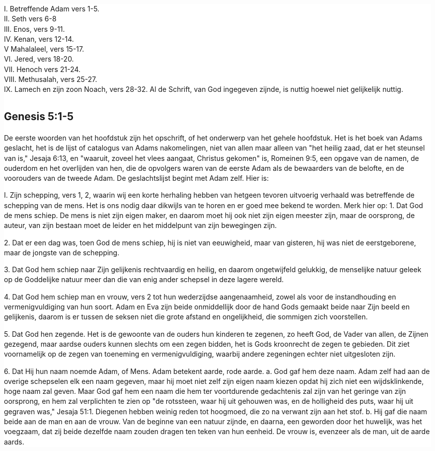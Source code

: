I. Betreffende Adam vers 1-5.  
II. Seth vers 6-8   
III. Enos, vers 9-11.  
IV. Kenan, vers 12-14.   
V Mahalaleel, vers 15-17.   
Vl. Jered, vers 18-20.   
VII. Henoch vers 21-24.   
VIII. Methusalah, vers 25-27.   
IX. Lamech en zijn zoon Noach, vers 28-32. Al de Schrift, van God ingegeven zijnde, is nuttig hoewel niet gelijkelijk nuttig.  

## Genesis 5:1-5 

De eerste woorden van het hoofdstuk zijn het opschrift, of het onderwerp van het gehele hoofdstuk. Het is het boek van Adams geslacht, het is de lijst of catalogus van Adams nakomelingen, niet van allen maar alleen van "het heilig zaad, dat er het steunsel van is," Jesaja 6:13, en "waaruit, zoveel het vlees aangaat, Christus gekomen" is, Romeinen 9:5, een opgave van de namen, de ouderdom en het overlijden van hen, die de opvolgers waren van de eerste Adam als de bewaarders van de belofte, en de voorouders van de tweede Adam. De geslachtslijst begint met Adam zelf. Hier is:

I. Zijn schepping, vers 1, 2, waarin wij een korte herhaling hebben van hetgeen tevoren uitvoerig verhaald was betreffende de schepping van de mens. Het is ons nodig daar dikwijls van te horen en er goed mee bekend te worden.
Merk hier op: 
1\. Dat God de mens schiep. De mens is niet zijn eigen maker, en daarom moet hij ook niet zijn eigen meester zijn, maar de oorsprong, de auteur, van zijn bestaan moet de leider en het middelpunt van zijn bewegingen zijn.

2\. Dat er een dag was, toen God de mens schiep, hij is niet van eeuwigheid, maar van gisteren, hij was niet de eerstgeborene, maar de jongste van de schepping.

3\. Dat God hem schiep naar Zijn gelijkenis rechtvaardig en heilig, en daarom ongetwijfeld gelukkig, de menselijke natuur geleek op de Goddelijke natuur meer dan die van enig ander schepsel in deze lagere wereld.

4\. Dat God hem schiep man en vrouw, vers 2 tot hun wederzijdse aangenaamheid, zowel als voor de instandhouding en vermenigvuldiging van hun soort. Adam en Eva zijn beide onmiddellijk door de hand Gods gemaakt beide naar Zijn beeld en gelijkenis, daarom is er tussen de seksen niet die grote afstand en ongelijkheid, die sommigen zich voorstellen.

5\. Dat God hen zegende. Het is de gewoonte van de ouders hun kinderen te zegenen, zo heeft God, de Vader van allen, de Zijnen gezegend, maar aardse ouders kunnen slechts om een zegen bidden, het is Gods kroonrecht de zegen te gebieden. Dit ziet voornamelijk op de zegen van toeneming en vermenigvuldiging, waarbij andere zegeningen echter niet uitgesloten zijn.

6\. Dat Hij hun naam noemde Adam, of Mens. Adam betekent aarde, rode aarde.
a. God gaf hem deze naam. Adam zelf had aan de overige schepselen elk een naam gegeven, maar hij moet niet zelf zijn eigen naam kiezen opdat hij zich niet een wijdsklinkende, hoge naam zal geven. Maar God gaf hem een naam die hem ter voortdurende gedachtenis zal zijn van het geringe van zijn oorsprong, en hem zal verplichten te zien op "de rotssteen, waar hij uit gehouwen was, en de holligheid des puts, waar hij uit gegraven was," Jesaja 51:1. Diegenen hebben weinig reden tot hoogmoed, die zo na verwant zijn aan het stof.
b. Hij gaf die naam beide aan de man en aan de vrouw. Van de beginne van een natuur zijnde, en daarna, een geworden door het huwelijk, was het voegzaam, dat zij beide dezelfde naam zouden dragen ten teken van hun eenheid. De vrouw is, evenzeer als de man, uit de aarde aards.
